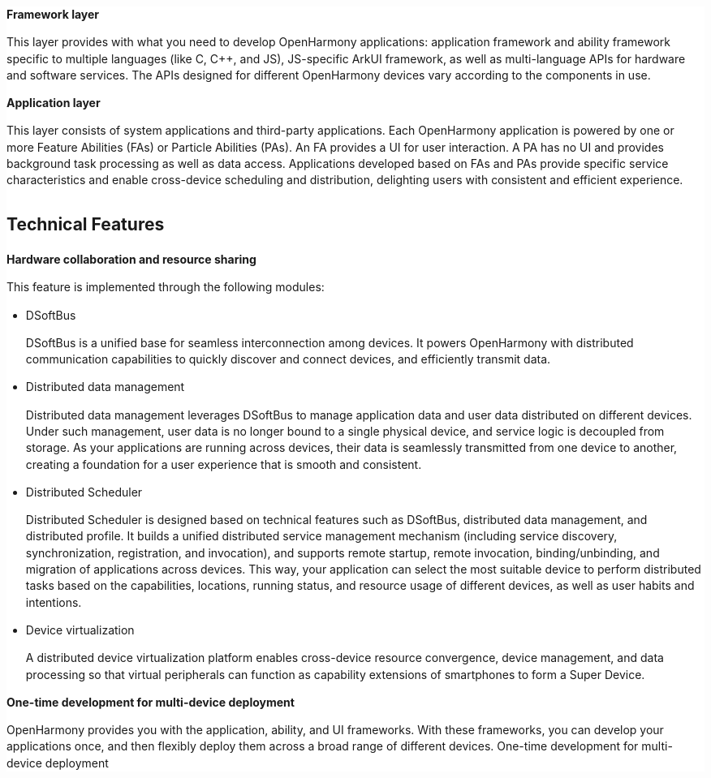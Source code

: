 **Framework layer**

This layer provides with what you need to develop OpenHarmony applications: application framework and ability framework specific to multiple languages (like C, C++, and JS), JS-specific ArkUI framework, as well as multi-language APIs for hardware and software services. The APIs designed for different OpenHarmony devices vary according to the components in use.

**Application layer**

This layer consists of system applications and third-party applications. Each OpenHarmony application is powered by one or more Feature Abilities (FAs) or Particle Abilities (PAs). An FA provides a UI for user interaction. A PA has no UI and provides background task processing as well as data access. Applications developed based on FAs and PAs provide specific service characteristics and enable cross-device scheduling and distribution, delighting users with consistent and efficient experience.

## Technical Features

**Hardware collaboration and resource sharing**

This feature is implemented through the following modules:

-   DSoftBus

    DSoftBus is a unified base for seamless interconnection among devices. It powers OpenHarmony with distributed communication capabilities to quickly discover and connect devices, and efficiently transmit data.


-   Distributed data management
    
    Distributed data management leverages DSoftBus to manage application data and user data distributed on different devices. Under such management, user data is no longer bound to a single physical device, and service logic is decoupled from storage. As your applications are running across devices, their data is seamlessly transmitted from one device to another, creating a foundation for a user experience that is smooth and consistent.


-   Distributed Scheduler
    
    Distributed Scheduler is designed based on technical features such as DSoftBus, distributed data management, and distributed profile. It builds a unified distributed service management mechanism (including service discovery, synchronization, registration, and invocation), and supports remote startup, remote invocation, binding/unbinding, and migration of applications across devices. This way, your application can select the most suitable device to perform distributed tasks based on the capabilities, locations, running status, and resource usage of different devices, as well as user habits and intentions.


-   Device virtualization
    
    A distributed device virtualization platform enables cross-device resource convergence, device management, and data processing so that virtual peripherals can function as capability extensions of smartphones to form a Super Device.


**One-time development for multi-device deployment**

OpenHarmony provides you with the application, ability, and UI frameworks. With these frameworks, you can develop your applications once, and then flexibly deploy them across a broad range of different devices. One-time development for multi-device deployment
